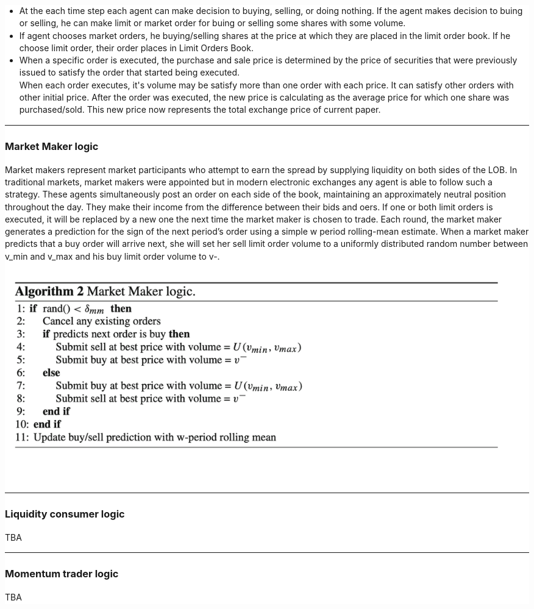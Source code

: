 - At the each time step each agent can make decision to buying, selling, or doing nothing. If the agent makes decision to buing or selling, he can make limit or market order for buing or selling some shares with some volume.  
- If agent chooses market orders, he buying/selling shares at the price at which they are placed in the limit order book. If he choose limit order, their order places in Limit Orders Book.  
- When a specific order is executed, the purchase and sale price is determined by the price of securities that were previously issued to satisfy the order that started being executed.  
When each order executes, it's volume may be satisfy more than one order with each price. It can satisfy other orders with other initial price. After the order was executed, the new price is calculating as the average price for which one share was purchased/sold. This new price now represents the total exchange price of current paper.

-----------
### Market Maker logic
Market makers represent market participants who attempt to earn the spread by supplying liquidity on both sides of the LOB. In traditional markets, market makers were appointed but in modern electronic exchanges any agent is able to follow such a strategy. These agents simultaneously post an order on each side of the book, maintaining an approximately neutral position throughout the day. They make their income from the difference between their bids and oers. If one or both limit orders is executed, it will be replaced by a new one the next time the market maker is chosen to trade. Each round, the market maker generates a prediction for the sign of the next period’s order using a simple w period rolling-mean estimate. When a market maker predicts that a buy order will arrive next, she will set her sell limit order volume to a uniformly distributed random number between v_min and v_max and his buy limit order volume to v-.  

![Market Maker logiv](pictures/MM_logic.png)

-----------
### Liquidity consumer logic
TBA

-----------
### Momentum trader logic
TBA
